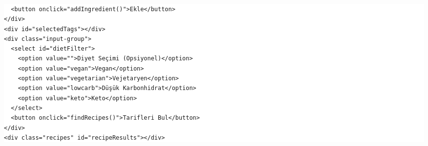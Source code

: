       <button onclick="addIngredient()">Ekle</button>
    </div>
    <div id="selectedTags"></div>
    <div class="input-group">
      <select id="dietFilter">
        <option value="">Diyet Seçimi (Opsiyonel)</option>
        <option value="vegan">Vegan</option>
        <option value="vegetarian">Vejetaryen</option>
        <option value="lowcarb">Düşük Karbonhidrat</option>
        <option value="keto">Keto</option>
      </select>
      <button onclick="findRecipes()">Tarifleri Bul</button>
    </div>
    <div class="recipes" id="recipeResults"></div>
  </div>

  <script>
    const recipes = [
      {
        name: "Menemen",
        ingredients: ["yumurta", "domates", "biber"],
        diet: "vegetarian",
        image: "https://i.imgur.com/JY3qN5a.jpg",
        steps: "Soğanı ve biberi kavur, domates ekle, yumurta kır."
      },
      {
        name: "Sebzeli Makarna",
        ingredients: ["makarna", "biber", "kabak", "patlıcan"],
        diet: "vegetarian",
        image: "https://i.imgur.com/mQ6cB9x.jpg",
        steps: "Makarnayı haşla, sebzeleri sotele, birleştir."
      }
    ];

    const selectedIngredients = [];

    function addIngredient() {
      const input = document.getElementById("ingredientInput");
      const value = input.value.trim().toLowerCase();
      if (value && !selectedIngredients.includes(value)) {
        selectedIngredients.push(value);
        renderTags();
        input.value = "";
      }
    }

    function renderTags() {
      const tagDiv = document.getElementById("selectedTags");
      tagDiv.innerHTML = selectedIngredients.map(ing => `<span class='tag'>${ing}</span>`).join(" ");
    }

    function findRecipes() {
      const diet = document.getElementById("dietFilter").value;
      const container = document.getElementById("recipeResults");
